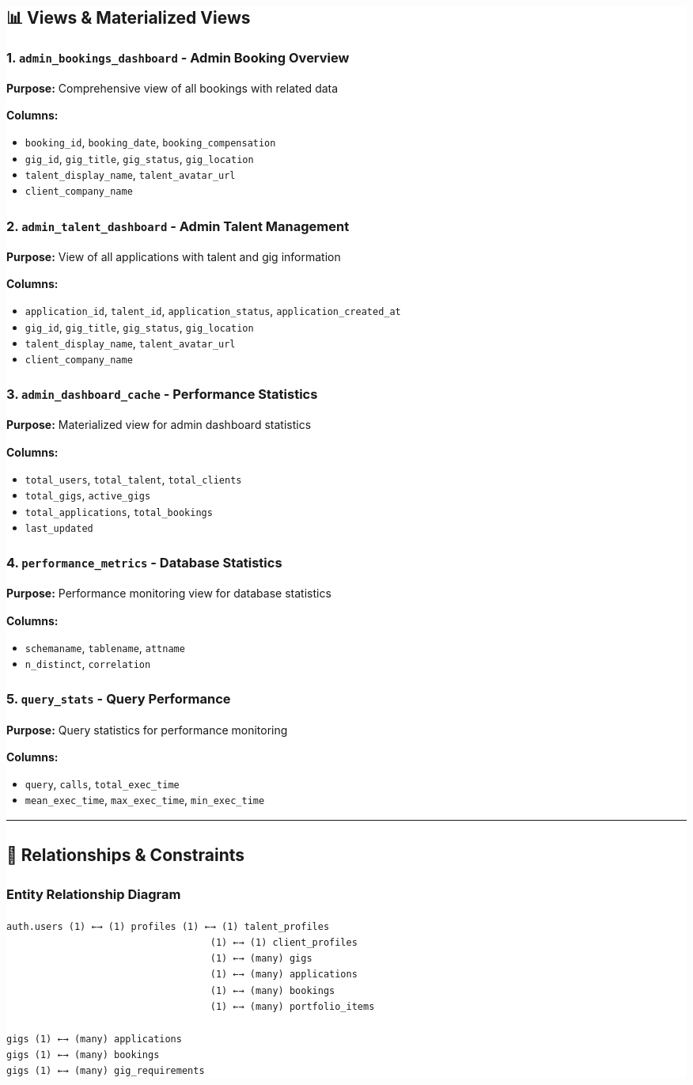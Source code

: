 
## 📊 Views & Materialized Views

### 1. `admin_bookings_dashboard` - Admin Booking Overview
**Purpose:** Comprehensive view of all bookings with related data

**Columns:**
- `booking_id`, `booking_date`, `booking_compensation`
- `gig_id`, `gig_title`, `gig_status`, `gig_location`
- `talent_display_name`, `talent_avatar_url`
- `client_company_name`

### 2. `admin_talent_dashboard` - Admin Talent Management
**Purpose:** View of all applications with talent and gig information

**Columns:**
- `application_id`, `talent_id`, `application_status`, `application_created_at`
- `gig_id`, `gig_title`, `gig_status`, `gig_location`
- `talent_display_name`, `talent_avatar_url`
- `client_company_name`

### 3. `admin_dashboard_cache` - Performance Statistics
**Purpose:** Materialized view for admin dashboard statistics

**Columns:**
- `total_users`, `total_talent`, `total_clients`
- `total_gigs`, `active_gigs`
- `total_applications`, `total_bookings`
- `last_updated`

### 4. `performance_metrics` - Database Statistics
**Purpose:** Performance monitoring view for database statistics

**Columns:**
- `schemaname`, `tablename`, `attname`
- `n_distinct`, `correlation`

### 5. `query_stats` - Query Performance
**Purpose:** Query statistics for performance monitoring

**Columns:**
- `query`, `calls`, `total_exec_time`
- `mean_exec_time`, `max_exec_time`, `min_exec_time`

---

## 🔗 Relationships & Constraints

### **Entity Relationship Diagram**
```
auth.users (1) ←→ (1) profiles (1) ←→ (1) talent_profiles
                                    (1) ←→ (1) client_profiles
                                    (1) ←→ (many) gigs
                                    (1) ←→ (many) applications
                                    (1) ←→ (many) bookings
                                    (1) ←→ (many) portfolio_items

gigs (1) ←→ (many) applications
gigs (1) ←→ (many) bookings
gigs (1) ←→ (many) gig_requirements
```
